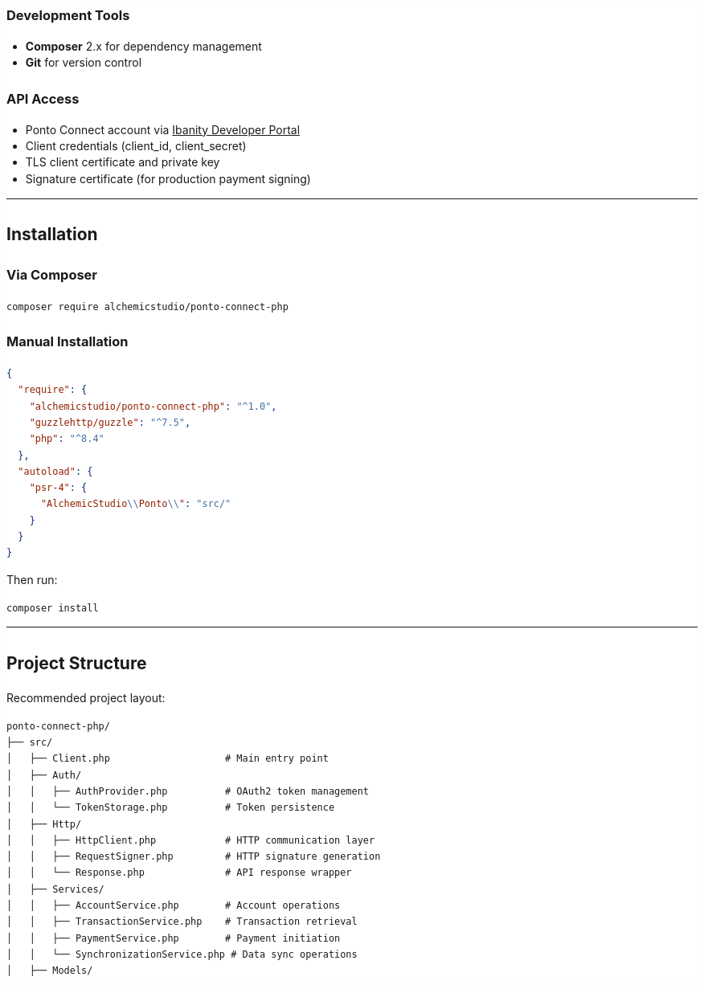### Development Tools
- **Composer** 2.x for dependency management
- **Git** for version control

### API Access
- Ponto Connect account via [Ibanity Developer Portal](https://developer.ibanity.com/)
- Client credentials (client_id, client_secret)
- TLS client certificate and private key
- Signature certificate (for production payment signing)

---

## Installation

### Via Composer

```bash
composer require alchemicstudio/ponto-connect-php
```

### Manual Installation

```json
{
  "require": {
    "alchemicstudio/ponto-connect-php": "^1.0",
    "guzzlehttp/guzzle": "^7.5",
    "php": "^8.4"
  },
  "autoload": {
    "psr-4": {
      "AlchemicStudio\\Ponto\\": "src/"
    }
  }
}
```

Then run:
```bash
composer install
```

---

## Project Structure

Recommended project layout:

```
ponto-connect-php/
├── src/
│   ├── Client.php                    # Main entry point
│   ├── Auth/
│   │   ├── AuthProvider.php          # OAuth2 token management
│   │   └── TokenStorage.php          # Token persistence
│   ├── Http/
│   │   ├── HttpClient.php            # HTTP communication layer
│   │   ├── RequestSigner.php         # HTTP signature generation
│   │   └── Response.php              # API response wrapper
│   ├── Services/
│   │   ├── AccountService.php        # Account operations
│   │   ├── TransactionService.php    # Transaction retrieval
│   │   ├── PaymentService.php        # Payment initiation
│   │   └── SynchronizationService.php # Data sync operations
│   ├── Models/
```